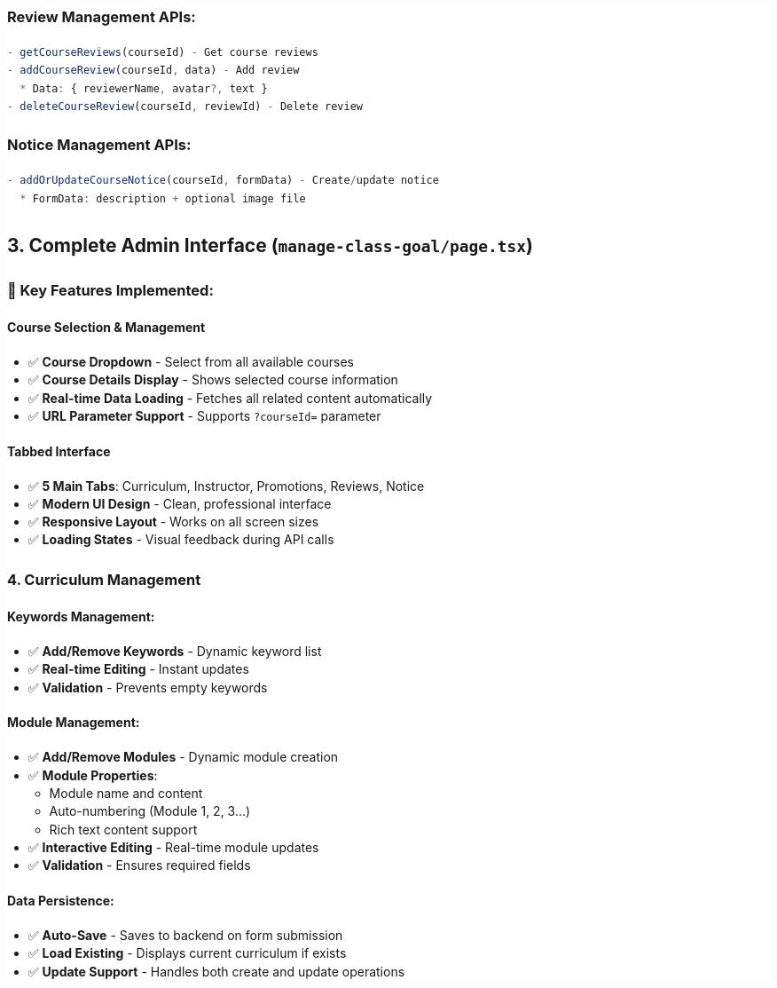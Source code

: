 ### **Review Management APIs:**
```typescript
- getCourseReviews(courseId) - Get course reviews
- addCourseReview(courseId, data) - Add review
  * Data: { reviewerName, avatar?, text }
- deleteCourseReview(courseId, reviewId) - Delete review
```

### **Notice Management APIs:**
```typescript
- addOrUpdateCourseNotice(courseId, formData) - Create/update notice
  * FormData: description + optional image file
```

## **3. Complete Admin Interface (`manage-class-goal/page.tsx`)**

### **🎯 Key Features Implemented:**

#### **Course Selection & Management**
- ✅ **Course Dropdown** - Select from all available courses
- ✅ **Course Details Display** - Shows selected course information
- ✅ **Real-time Data Loading** - Fetches all related content automatically
- ✅ **URL Parameter Support** - Supports `?courseId=` parameter

#### **Tabbed Interface**
- ✅ **5 Main Tabs**: Curriculum, Instructor, Promotions, Reviews, Notice
- ✅ **Modern UI Design** - Clean, professional interface
- ✅ **Responsive Layout** - Works on all screen sizes
- ✅ **Loading States** - Visual feedback during API calls

### **4. Curriculum Management**

#### **Keywords Management:**
- ✅ **Add/Remove Keywords** - Dynamic keyword list
- ✅ **Real-time Editing** - Instant updates
- ✅ **Validation** - Prevents empty keywords

#### **Module Management:**
- ✅ **Add/Remove Modules** - Dynamic module creation
- ✅ **Module Properties**:
  - Module name and content
  - Auto-numbering (Module 1, 2, 3...)
  - Rich text content support
- ✅ **Interactive Editing** - Real-time module updates
- ✅ **Validation** - Ensures required fields

#### **Data Persistence:**
- ✅ **Auto-Save** - Saves to backend on form submission
- ✅ **Load Existing** - Displays current curriculum if exists
- ✅ **Update Support** - Handles both create and update operations

